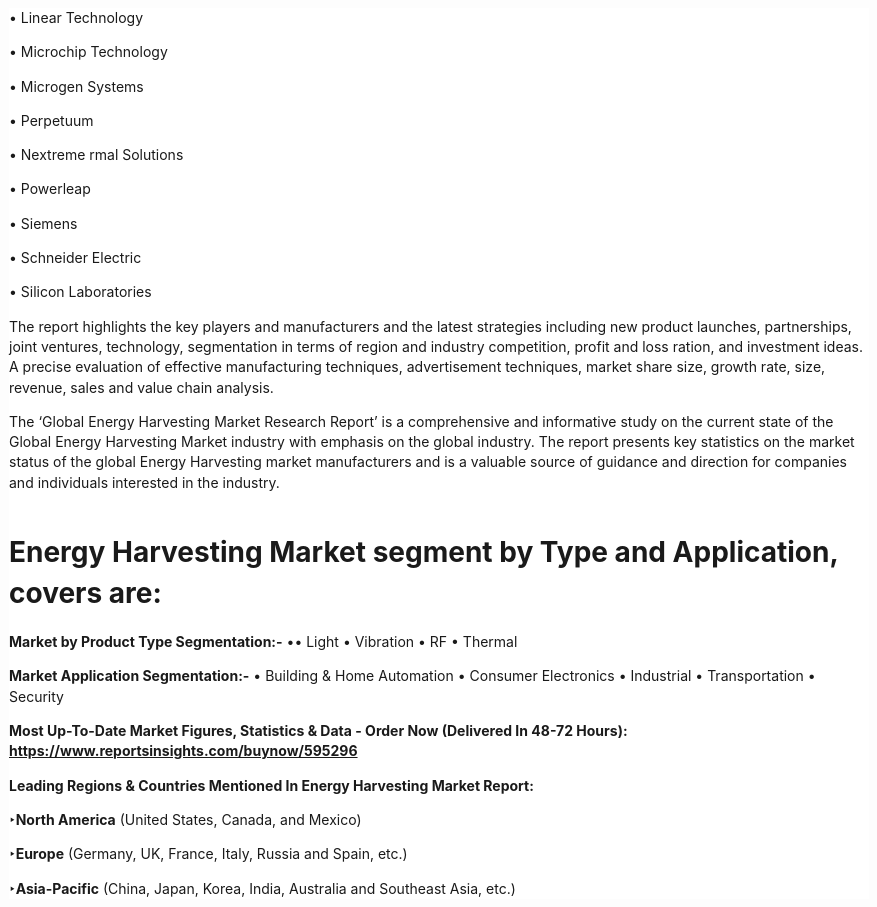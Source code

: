 • Linear Technology

• Microchip Technology

• Microgen Systems

• Perpetuum

• Nextreme rmal Solutions

• Powerleap

• Siemens

• Schneider Electric

• Silicon Laboratories

The report highlights the key players and manufacturers and the latest strategies including new product launches, partnerships, joint ventures, technology, segmentation in terms of region and industry competition, profit and loss ration, and investment ideas. A precise evaluation of effective manufacturing techniques, advertisement techniques, market share size, growth rate, size, revenue, sales and value chain analysis.

The ‘Global Energy Harvesting Market Research Report’ is a comprehensive and informative study on the current state of the Global Energy Harvesting Market industry with emphasis on the global industry. The report presents key statistics on the market status of the global Energy Harvesting market manufacturers and is a valuable source of guidance and direction for companies and individuals interested in the industry.

# <strong>Energy Harvesting Market segment by Type and Application, covers are:</strong>

<strong>Market by Product Type Segmentation:-</strong>
•• Light
• Vibration
• RF
• Thermal

<strong>Market Application Segmentation:-</strong>
•   Building & Home Automation
• Consumer Electronics
• Industrial
• Transportation
• Security

<strong>Most Up-To-Date Market Figures, Statistics & Data - Order Now (Delivered In 48-72 Hours): <a href=https://www.reportsinsights.com/buynow/595296>https://www.reportsinsights.com/buynow/595296</a></strong>

<strong>Leading Regions &amp; Countries Mentioned In Energy Harvesting Market Report:</strong>

<strong>‣North America</strong> (United States, Canada, and Mexico)

<strong>‣Europe</strong> (Germany, UK, France, Italy, Russia and Spain, etc.)

<strong>‣Asia-Pacific</strong> (China, Japan, Korea, India, Australia and Southeast Asia, etc.)
